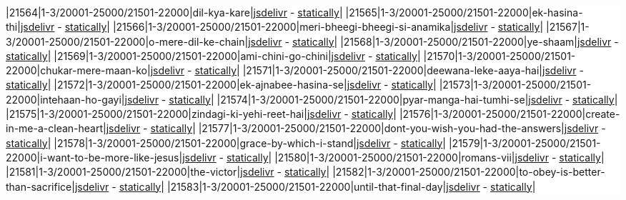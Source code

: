 |21564|1-3/20001-25000/21501-22000|dil-kya-kare|[jsdelivr](https://cdn.jsdelivr.net/gh/dbchord/png-c-1110x370_1-3/20001-25000/21501-22000/dil-kya-kare.png) - [statically](https://cdn.statically.io/gh/dbchord/png-c-1110x370_1-3/img/20001-25000/21501-22000/dil-kya-kare.png)|
|21565|1-3/20001-25000/21501-22000|ek-hasina-thi|[jsdelivr](https://cdn.jsdelivr.net/gh/dbchord/png-c-1110x370_1-3/20001-25000/21501-22000/ek-hasina-thi.png) - [statically](https://cdn.statically.io/gh/dbchord/png-c-1110x370_1-3/img/20001-25000/21501-22000/ek-hasina-thi.png)|
|21566|1-3/20001-25000/21501-22000|meri-bheegi-bheegi-si-anamika|[jsdelivr](https://cdn.jsdelivr.net/gh/dbchord/png-c-1110x370_1-3/20001-25000/21501-22000/meri-bheegi-bheegi-si-anamika.png) - [statically](https://cdn.statically.io/gh/dbchord/png-c-1110x370_1-3/img/20001-25000/21501-22000/meri-bheegi-bheegi-si-anamika.png)|
|21567|1-3/20001-25000/21501-22000|o-mere-dil-ke-chain|[jsdelivr](https://cdn.jsdelivr.net/gh/dbchord/png-c-1110x370_1-3/20001-25000/21501-22000/o-mere-dil-ke-chain.png) - [statically](https://cdn.statically.io/gh/dbchord/png-c-1110x370_1-3/img/20001-25000/21501-22000/o-mere-dil-ke-chain.png)|
|21568|1-3/20001-25000/21501-22000|ye-shaam|[jsdelivr](https://cdn.jsdelivr.net/gh/dbchord/png-c-1110x370_1-3/20001-25000/21501-22000/ye-shaam.png) - [statically](https://cdn.statically.io/gh/dbchord/png-c-1110x370_1-3/img/20001-25000/21501-22000/ye-shaam.png)|
|21569|1-3/20001-25000/21501-22000|ami-chini-go-chini|[jsdelivr](https://cdn.jsdelivr.net/gh/dbchord/png-c-1110x370_1-3/20001-25000/21501-22000/ami-chini-go-chini.png) - [statically](https://cdn.statically.io/gh/dbchord/png-c-1110x370_1-3/img/20001-25000/21501-22000/ami-chini-go-chini.png)|
|21570|1-3/20001-25000/21501-22000|chukar-mere-maan-ko|[jsdelivr](https://cdn.jsdelivr.net/gh/dbchord/png-c-1110x370_1-3/20001-25000/21501-22000/chukar-mere-maan-ko.png) - [statically](https://cdn.statically.io/gh/dbchord/png-c-1110x370_1-3/img/20001-25000/21501-22000/chukar-mere-maan-ko.png)|
|21571|1-3/20001-25000/21501-22000|deewana-leke-aaya-hai|[jsdelivr](https://cdn.jsdelivr.net/gh/dbchord/png-c-1110x370_1-3/20001-25000/21501-22000/deewana-leke-aaya-hai.png) - [statically](https://cdn.statically.io/gh/dbchord/png-c-1110x370_1-3/img/20001-25000/21501-22000/deewana-leke-aaya-hai.png)|
|21572|1-3/20001-25000/21501-22000|ek-ajnabee-hasina-se|[jsdelivr](https://cdn.jsdelivr.net/gh/dbchord/png-c-1110x370_1-3/20001-25000/21501-22000/ek-ajnabee-hasina-se.png) - [statically](https://cdn.statically.io/gh/dbchord/png-c-1110x370_1-3/img/20001-25000/21501-22000/ek-ajnabee-hasina-se.png)|
|21573|1-3/20001-25000/21501-22000|intehaan-ho-gayi|[jsdelivr](https://cdn.jsdelivr.net/gh/dbchord/png-c-1110x370_1-3/20001-25000/21501-22000/intehaan-ho-gayi.png) - [statically](https://cdn.statically.io/gh/dbchord/png-c-1110x370_1-3/img/20001-25000/21501-22000/intehaan-ho-gayi.png)|
|21574|1-3/20001-25000/21501-22000|pyar-manga-hai-tumhi-se|[jsdelivr](https://cdn.jsdelivr.net/gh/dbchord/png-c-1110x370_1-3/20001-25000/21501-22000/pyar-manga-hai-tumhi-se.png) - [statically](https://cdn.statically.io/gh/dbchord/png-c-1110x370_1-3/img/20001-25000/21501-22000/pyar-manga-hai-tumhi-se.png)|
|21575|1-3/20001-25000/21501-22000|zindagi-ki-yehi-reet-hai|[jsdelivr](https://cdn.jsdelivr.net/gh/dbchord/png-c-1110x370_1-3/20001-25000/21501-22000/zindagi-ki-yehi-reet-hai.png) - [statically](https://cdn.statically.io/gh/dbchord/png-c-1110x370_1-3/img/20001-25000/21501-22000/zindagi-ki-yehi-reet-hai.png)|
|21576|1-3/20001-25000/21501-22000|create-in-me-a-clean-heart|[jsdelivr](https://cdn.jsdelivr.net/gh/dbchord/png-c-1110x370_1-3/20001-25000/21501-22000/create-in-me-a-clean-heart.png) - [statically](https://cdn.statically.io/gh/dbchord/png-c-1110x370_1-3/img/20001-25000/21501-22000/create-in-me-a-clean-heart.png)|
|21577|1-3/20001-25000/21501-22000|dont-you-wish-you-had-the-answers|[jsdelivr](https://cdn.jsdelivr.net/gh/dbchord/png-c-1110x370_1-3/20001-25000/21501-22000/dont-you-wish-you-had-the-answers.png) - [statically](https://cdn.statically.io/gh/dbchord/png-c-1110x370_1-3/img/20001-25000/21501-22000/dont-you-wish-you-had-the-answers.png)|
|21578|1-3/20001-25000/21501-22000|grace-by-which-i-stand|[jsdelivr](https://cdn.jsdelivr.net/gh/dbchord/png-c-1110x370_1-3/20001-25000/21501-22000/grace-by-which-i-stand.png) - [statically](https://cdn.statically.io/gh/dbchord/png-c-1110x370_1-3/img/20001-25000/21501-22000/grace-by-which-i-stand.png)|
|21579|1-3/20001-25000/21501-22000|i-want-to-be-more-like-jesus|[jsdelivr](https://cdn.jsdelivr.net/gh/dbchord/png-c-1110x370_1-3/20001-25000/21501-22000/i-want-to-be-more-like-jesus.png) - [statically](https://cdn.statically.io/gh/dbchord/png-c-1110x370_1-3/img/20001-25000/21501-22000/i-want-to-be-more-like-jesus.png)|
|21580|1-3/20001-25000/21501-22000|romans-vii|[jsdelivr](https://cdn.jsdelivr.net/gh/dbchord/png-c-1110x370_1-3/20001-25000/21501-22000/romans-vii.png) - [statically](https://cdn.statically.io/gh/dbchord/png-c-1110x370_1-3/img/20001-25000/21501-22000/romans-vii.png)|
|21581|1-3/20001-25000/21501-22000|the-victor|[jsdelivr](https://cdn.jsdelivr.net/gh/dbchord/png-c-1110x370_1-3/20001-25000/21501-22000/the-victor.png) - [statically](https://cdn.statically.io/gh/dbchord/png-c-1110x370_1-3/img/20001-25000/21501-22000/the-victor.png)|
|21582|1-3/20001-25000/21501-22000|to-obey-is-better-than-sacrifice|[jsdelivr](https://cdn.jsdelivr.net/gh/dbchord/png-c-1110x370_1-3/20001-25000/21501-22000/to-obey-is-better-than-sacrifice.png) - [statically](https://cdn.statically.io/gh/dbchord/png-c-1110x370_1-3/img/20001-25000/21501-22000/to-obey-is-better-than-sacrifice.png)|
|21583|1-3/20001-25000/21501-22000|until-that-final-day|[jsdelivr](https://cdn.jsdelivr.net/gh/dbchord/png-c-1110x370_1-3/20001-25000/21501-22000/until-that-final-day.png) - [statically](https://cdn.statically.io/gh/dbchord/png-c-1110x370_1-3/img/20001-25000/21501-22000/until-that-final-day.png)|